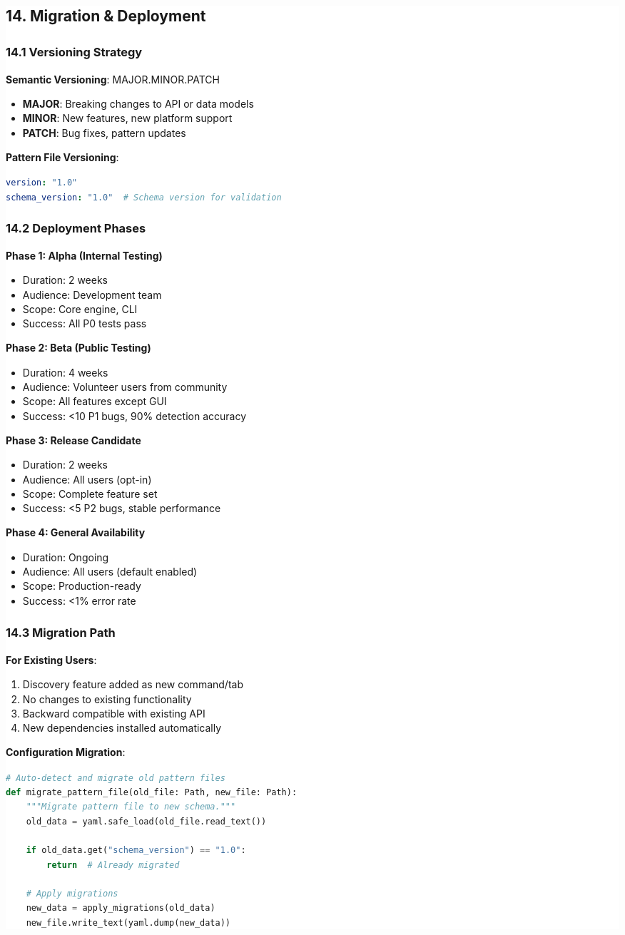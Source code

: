 
## 14. Migration & Deployment

### 14.1 Versioning Strategy

**Semantic Versioning**: MAJOR.MINOR.PATCH
- **MAJOR**: Breaking changes to API or data models
- **MINOR**: New features, new platform support
- **PATCH**: Bug fixes, pattern updates

**Pattern File Versioning**:
```yaml
version: "1.0"
schema_version: "1.0"  # Schema version for validation
```

### 14.2 Deployment Phases

**Phase 1: Alpha (Internal Testing)**
- Duration: 2 weeks
- Audience: Development team
- Scope: Core engine, CLI
- Success: All P0 tests pass

**Phase 2: Beta (Public Testing)**
- Duration: 4 weeks
- Audience: Volunteer users from community
- Scope: All features except GUI
- Success: <10 P1 bugs, 90% detection accuracy

**Phase 3: Release Candidate**
- Duration: 2 weeks
- Audience: All users (opt-in)
- Scope: Complete feature set
- Success: <5 P2 bugs, stable performance

**Phase 4: General Availability**
- Duration: Ongoing
- Audience: All users (default enabled)
- Scope: Production-ready
- Success: <1% error rate

### 14.3 Migration Path

**For Existing Users**:
1. Discovery feature added as new command/tab
2. No changes to existing functionality
3. Backward compatible with existing API
4. New dependencies installed automatically

**Configuration Migration**:
```python
# Auto-detect and migrate old pattern files
def migrate_pattern_file(old_file: Path, new_file: Path):
    """Migrate pattern file to new schema."""
    old_data = yaml.safe_load(old_file.read_text())

    if old_data.get("schema_version") == "1.0":
        return  # Already migrated

    # Apply migrations
    new_data = apply_migrations(old_data)
    new_file.write_text(yaml.dump(new_data))
```
